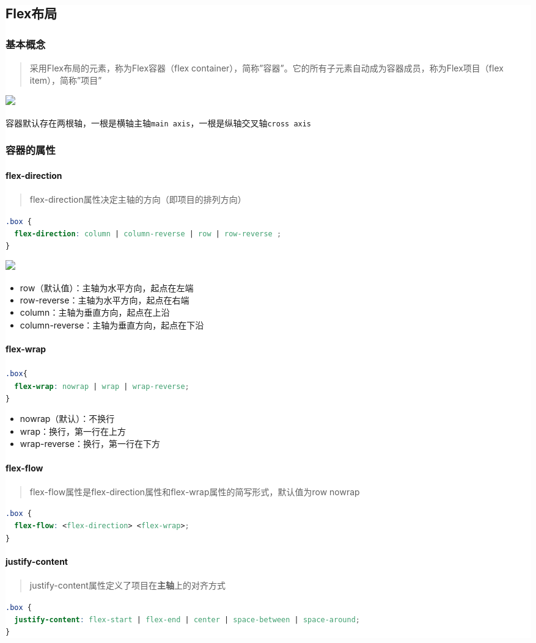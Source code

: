 ## Flex布局

### 基本概念

> 采用Flex布局的元素，称为Flex容器（flex container），简称”容器”。它的所有子元素自动成为容器成员，称为Flex项目（flex item），简称”项目”

![](http://songnian.gitee.io/imgs/imgs/flex坐标轴.png)

容器默认存在两根轴，一根是横轴主轴`main axis`，一根是纵轴交叉轴`cross axis`

### 容器的属性

#### flex-direction

> flex-direction属性决定主轴的方向（即项目的排列方向）

```css
.box {
  flex-direction: column | column-reverse | row | row-reverse ;
}
```

![](http://songnian.gitee.io/imgs/imgs/flex-direction.png)

- row（默认值）：主轴为水平方向，起点在左端
- row-reverse：主轴为水平方向，起点在右端
- column：主轴为垂直方向，起点在上沿
- column-reverse：主轴为垂直方向，起点在下沿

#### flex-wrap

```css
.box{
  flex-wrap: nowrap | wrap | wrap-reverse;
}
```

- nowrap（默认）：不换行
- wrap：换行，第一行在上方
- wrap-reverse：换行，第一行在下方

#### flex-flow

> flex-flow属性是flex-direction属性和flex-wrap属性的简写形式，默认值为row nowrap

```css
.box {
  flex-flow: <flex-direction> <flex-wrap>;
}
```

#### justify-content

> justify-content属性定义了项目在**主轴**上的对齐方式

```css
.box {
  justify-content: flex-start | flex-end | center | space-between | space-around;
}
```
